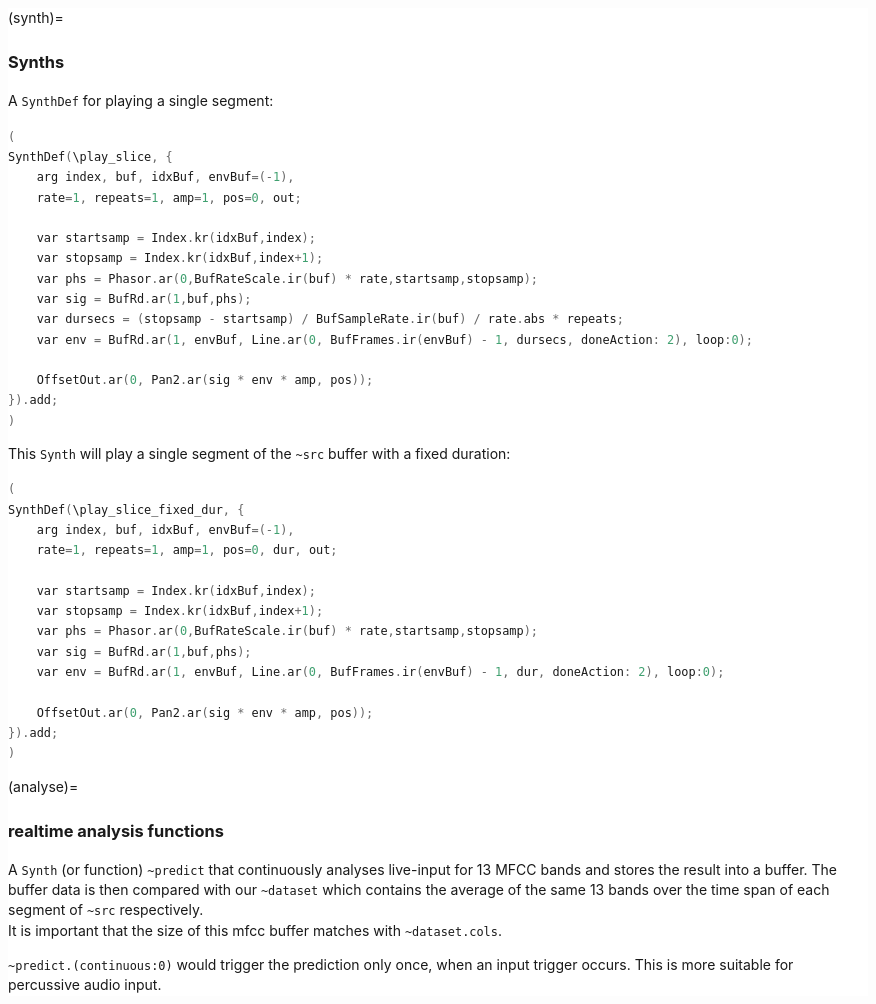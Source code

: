 (synth)=
### Synths
A `SynthDef` for playing a single segment:  
```c++ 
(
SynthDef(\play_slice, {
    arg index, buf, idxBuf, envBuf=(-1),
    rate=1, repeats=1, amp=1, pos=0, out;

	var startsamp = Index.kr(idxBuf,index);
	var stopsamp = Index.kr(idxBuf,index+1);
	var phs = Phasor.ar(0,BufRateScale.ir(buf) * rate,startsamp,stopsamp);
	var sig = BufRd.ar(1,buf,phs);
	var dursecs = (stopsamp - startsamp) / BufSampleRate.ir(buf) / rate.abs * repeats;
	var env = BufRd.ar(1, envBuf, Line.ar(0, BufFrames.ir(envBuf) - 1, dursecs, doneAction: 2), loop:0);

	OffsetOut.ar(0, Pan2.ar(sig * env * amp, pos));
}).add;
)
```

This `Synth` will play a single segment of the `~src` buffer with a fixed duration:

```c++
(
SynthDef(\play_slice_fixed_dur, {
    arg index, buf, idxBuf, envBuf=(-1),
    rate=1, repeats=1, amp=1, pos=0, dur, out;

	var startsamp = Index.kr(idxBuf,index);
	var stopsamp = Index.kr(idxBuf,index+1);
	var phs = Phasor.ar(0,BufRateScale.ir(buf) * rate,startsamp,stopsamp);
	var sig = BufRd.ar(1,buf,phs);
	var env = BufRd.ar(1, envBuf, Line.ar(0, BufFrames.ir(envBuf) - 1, dur, doneAction: 2), loop:0);

	OffsetOut.ar(0, Pan2.ar(sig * env * amp, pos));
}).add;
)

```

(analyse)=
### realtime analysis functions
A `Synth` (or function) `~predict` that continuously analyses live-input for 13 MFCC bands and stores the result into a buffer. 
The buffer data is then compared with our `~dataset` which contains the average of the same 13 bands over the time span of each segment of `~src` respectively.   
It is important that the size of this mfcc buffer matches with `~dataset.cols`. 

`~predict.(continuous:0)` would trigger the prediction only once, when an input trigger occurs. This is more suitable for percussive audio input. 
